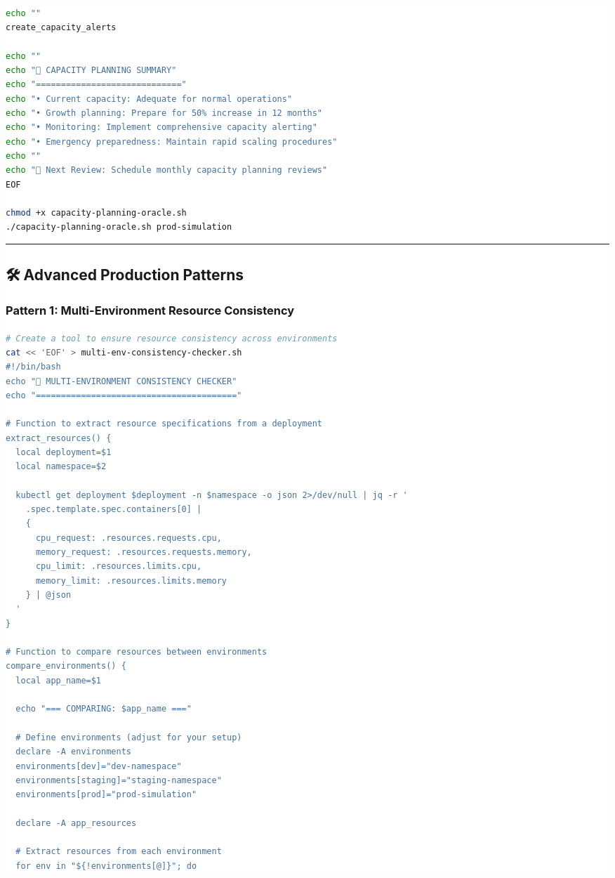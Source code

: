```bash
echo ""
create_capacity_alerts

echo ""
echo "🎯 CAPACITY PLANNING SUMMARY"
echo "============================="
echo "• Current capacity: Adequate for normal operations"
echo "• Growth planning: Prepare for 50% increase in 12 months"
echo "• Monitoring: Implement comprehensive capacity alerting"
echo "• Emergency preparedness: Maintain rapid scaling procedures"
echo ""
echo "📅 Next Review: Schedule monthly capacity planning reviews"
EOF

chmod +x capacity-planning-oracle.sh
./capacity-planning-oracle.sh prod-simulation
```

---

## 🛠️ Advanced Production Patterns

### Pattern 1: Multi-Environment Resource Consistency

```bash
# Create a tool to ensure resource consistency across environments
cat << 'EOF' > multi-env-consistency-checker.sh
#!/bin/bash
echo "🔄 MULTI-ENVIRONMENT CONSISTENCY CHECKER"
echo "========================================"

# Function to extract resource specifications from a deployment
extract_resources() {
  local deployment=$1
  local namespace=$2
  
  kubectl get deployment $deployment -n $namespace -o json 2>/dev/null | jq -r '
    .spec.template.spec.containers[0] | 
    {
      cpu_request: .resources.requests.cpu,
      memory_request: .resources.requests.memory,
      cpu_limit: .resources.limits.cpu,
      memory_limit: .resources.limits.memory
    } | @json
  '
}

# Function to compare resources between environments
compare_environments() {
  local app_name=$1
  
  echo "=== COMPARING: $app_name ==="
  
  # Define environments (adjust for your setup)
  declare -A environments
  environments[dev]="dev-namespace"
  environments[staging]="staging-namespace"  
  environments[prod]="prod-simulation"
  
  declare -A app_resources
  
  # Extract resources from each environment
  for env in "${!environments[@]}"; do
```